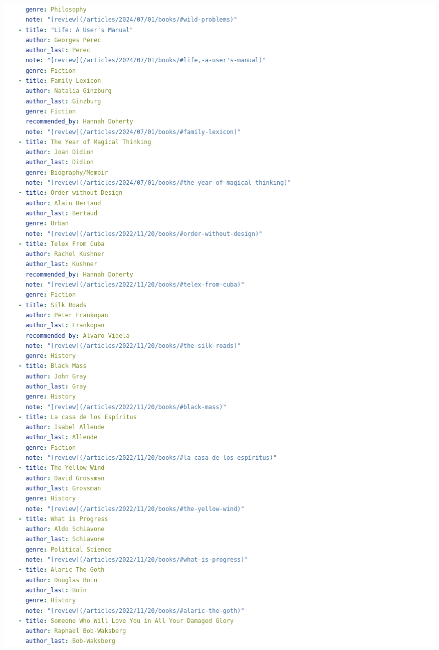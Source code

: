 ```yaml
      genre: Philosophy
      note: "[review](/articles/2024/07/01/books/#wild-problems)"
    - title: "Life: A User's Manual"
      author: Georges Perec
      author_last: Perec
      note: "[review](/articles/2024/07/01/books/#life,-a-user's-manual)"
      genre: Fiction
    - title: Family Lexicon
      author: Natalia Ginzburg
      author_last: Ginzburg
      genre: Fiction
      recommended_by: Hannah Doherty
      note: "[review](/articles/2024/07/01/books/#family-lexicon)"
    - title: The Year of Magical Thinking
      author: Joan Didion
      author_last: Didion
      genre: Biography/Memoir
      note: "[review](/articles/2024/07/01/books/#the-year-of-magical-thinking)"
    - title: Order without Design
      author: Alain Bertaud
      author_last: Bertaud
      genre: Urban
      note: "[review](/articles/2022/11/20/books/#order-without-design)"
    - title: Telex From Cuba
      author: Rachel Kushner
      author_last: Kushner
      recommended_by: Hannah Doherty
      note: "[review](/articles/2022/11/20/books/#telex-from-cuba)"
      genre: Fiction
    - title: Silk Roads
      author: Peter Frankopan
      author_last: Frankopan
      recommended_by: Alvaro Videla
      note: "[review](/articles/2022/11/20/books/#the-silk-roads)"
      genre: History
    - title: Black Mass
      author: John Gray
      author_last: Gray
      genre: History
      note: "[review](/articles/2022/11/20/books/#black-mass)"
    - title: La casa de los Espíritus
      author: Isabel Allende
      author_last: Allende
      genre: Fiction
      note: "[review](/articles/2022/11/20/books/#la-casa-de-los-espíritus)"
    - title: The Yellow Wind
      author: David Grossman
      author_last: Grossman
      genre: History
      note: "[review](/articles/2022/11/20/books/#the-yellow-wind)"
    - title: What is Progress
      author: Aldo Schiavone
      author_last: Schiavone
      genre: Political Science
      note: "[review](/articles/2022/11/20/books/#what-is-progress)"
    - title: Alaric The Goth
      author: Douglas Boin
      author_last: Boin
      genre: History
      note: "[review](/articles/2022/11/20/books/#alaric-the-goth)"
    - title: Someone Who Will Love You in All Your Damaged Glory
      author: Raphael Bob-Waksberg
      author_last: Bob-Waksberg
```